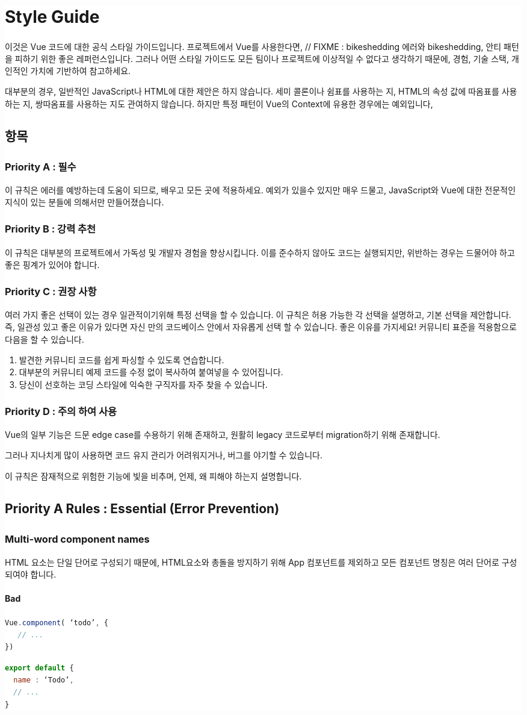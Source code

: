 # Style Guide

이것은 Vue 코드에 대한 공식 스타일 가이드입니다. 프로젝트에서 Vue를 사용한다면,
// FIXME : bikeshedding
에러와 bikeshedding, 안티 패턴을 피하기 위한 좋은 레퍼런스입니다. 그러나 어떤 스타일 가이드도 모든 팀이나 프로젝트에 이상적일 수 없다고 생각하기 때문에, 경험, 기술 스택, 개인적인 가치에 기반하여 참고하세요.

대부분의 경우, 일반적인 JavaScript나 HTML에 대한 제안은 하지 않습니다. 세미 콜론이나 쉼표를 사용하는 지, HTML의 속성 값에 따옴표를 사용하는 지, 쌍따옴표를 사용하는 지도 관여하지 않습니다. 하지만 특정 패턴이 Vue의 Context에 유용한 경우에는 예외입니다,

## 항목

### Priority A : 필수

이 규칙은 에러를 예방하는데 도움이 되므로, 배우고 모든 곳에 적용하세요. 예외가 있을수 있지만 매우 드물고, JavaScript와 Vue에 대한 전문적인 지식이 있는 분들에 의해서만 만들어졌습니다.

### Priority B : 강력 추천

이 규칙은 대부분의 프로젝트에서 가독성 및 개발자 경험을 향상시킵니다. 이를 준수하지 않아도 코드는 실행되지만, 위반하는 경우는 드물어야 하고 좋은 핑계가 있어야 합니다.

### Priority C : 권장 사항

여러 가지 좋은 선택이 있는 경우 일관적이기위해 특정 선택을 할 수 있습니다. 이 규칙은 허용 가능한 각 선택을 설명하고, 기본 선택을 제안합니다. 즉, 일관성 있고 좋은 이유가 있다면 자신 만의 코드베이스 안에서 자유롭게 선택 할 수 있습니다. 좋은 이유를 가지세요! 커뮤니티 표준을 적용함으로 다음을 할 수 있습니다.

1. 발견한 커뮤니티 코드를 쉽게 파싱할 수 있도록 연습합니다.
2. 대부분의 커뮤니티 예제 코드를 수정 없이 복사하여 붙여넣을 수 있어집니다.
3. 당신이 선호하는 코딩 스타일에 익숙한 구직자를 자주 찾을 수 있습니다.

### Priority D : 주의 하여 사용

Vue의 일부 기능은 드문 edge case를 수용하기 위해 존재하고, 원활히 legacy 코드로부터 migration하기 위해 존재합니다.

그러나 지나치게 많이 사용하면 코드 유지 관리가 어려워지거나, 버그를 야기할 수 있습니다.

이 규칙은 잠재적으로 위험한 기능에 빛을 비추며, 언제, 왜 피해야 하는지 설명합니다.

## Priority A Rules : Essential (Error Prevention)

### Multi-word component names

HTML 요소는 단일 단어로 구성되기 때문에, HTML요소와 총돌을 방지하기 위해 App 컴포넌트를 제외하고 모든 컴포넌트 명칭은 여러 단어로 구성되여야 합니다.

#### Bad

```javascript
Vue.component( ‘todo’, {
   // ...
})
```

```javascript
export default {
  name : ‘Todo’,
  // ...
}
```
